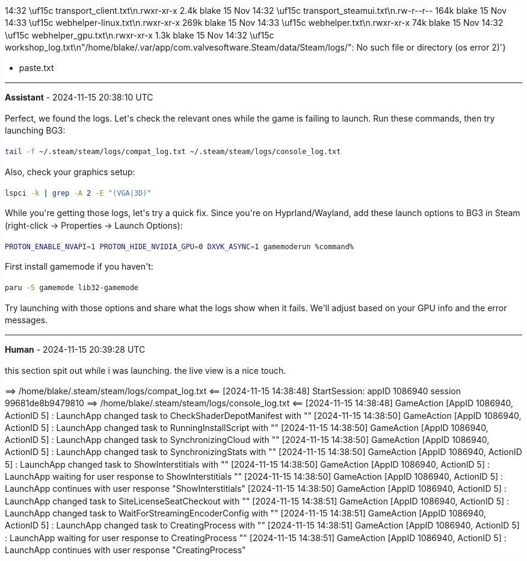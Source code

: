 14:32 \uf15c transport_client.txt\n.rwxr-xr-x 2.4k blake 15 Nov 14:32 \uf15c transport_steamui.txt\n.rw-r--r-- 164k blake 15 Nov 14:33 \uf15c webhelper-linux.txt\n.rwxr-xr-x 269k blake 15 Nov 14:33 \uf15c webhelper.txt\n.rwxr-xr-x  74k blake 15 Nov 14:32 \uf15c webhelper_gpu.txt\n.rwxr-xr-x 1.3k blake 15 Nov 14:32 \uf15c workshop_log.txt\n"/home/blake/.var/app/com.valvesoftware.Steam/data/Steam/logs/": No such file or directory (os error 2)'}
- paste.txt

---

**Assistant** - 2024-11-15 20:38:10 UTC

 Perfect, we found the logs. Let's check the relevant ones while the game is failing to launch. Run these commands, then try launching BG3:

```bash
tail -f ~/.steam/steam/logs/compat_log.txt ~/.steam/steam/logs/console_log.txt
```

Also, check your graphics setup:
```bash
lspci -k | grep -A 2 -E "(VGA|3D)"
```

While you're getting those logs, let's try a quick fix. Since you're on Hyprland/Wayland, add these launch options to BG3 in Steam (right-click → Properties → Launch Options):

```bash
PROTON_ENABLE_NVAPI=1 PROTON_HIDE_NVIDIA_GPU=0 DXVK_ASYNC=1 gamemoderun %command%
```

First install gamemode if you haven't:
```bash
paru -S gamemode lib32-gamemode
```

Try launching with those options and share what the logs show when it fails. We'll adjust based on your GPU info and the error messages.

---

**Human** - 2024-11-15 20:39:28 UTC

this section spit out while i was launching. the live view is a nice touch. 

==> /home/blake/.steam/steam/logs/compat_log.txt <==
[2024-11-15 14:38:48] StartSession: appID 1086940 session 99681de8b9479810
==> /home/blake/.steam/steam/logs/console_log.txt <==
[2024-11-15 14:38:48] GameAction [AppID 1086940, ActionID 5] : LaunchApp changed task to CheckShaderDepotManifest with ""
[2024-11-15 14:38:50] GameAction [AppID 1086940, ActionID 5] : LaunchApp changed task to RunningInstallScript with ""
[2024-11-15 14:38:50] GameAction [AppID 1086940, ActionID 5] : LaunchApp changed task to SynchronizingCloud with ""
[2024-11-15 14:38:50] GameAction [AppID 1086940, ActionID 5] : LaunchApp changed task to SynchronizingStats with ""
[2024-11-15 14:38:50] GameAction [AppID 1086940, ActionID 5] : LaunchApp changed task to ShowInterstitials with ""
[2024-11-15 14:38:50] GameAction [AppID 1086940, ActionID 5] : LaunchApp waiting for user response to ShowInterstitials ""
[2024-11-15 14:38:50] GameAction [AppID 1086940, ActionID 5] : LaunchApp continues with user response "ShowInterstitials"
[2024-11-15 14:38:50] GameAction [AppID 1086940, ActionID 5] : LaunchApp changed task to SiteLicenseSeatCheckout with ""
[2024-11-15 14:38:51] GameAction [AppID 1086940, ActionID 5] : LaunchApp changed task to WaitForStreamingEncoderConfig with ""
[2024-11-15 14:38:51] GameAction [AppID 1086940, ActionID 5] : LaunchApp changed task to CreatingProcess with ""
[2024-11-15 14:38:51] GameAction [AppID 1086940, ActionID 5] : LaunchApp waiting for user response to CreatingProcess ""
[2024-11-15 14:38:51] GameAction [AppID 1086940, ActionID 5] : LaunchApp continues with user response "CreatingProcess"